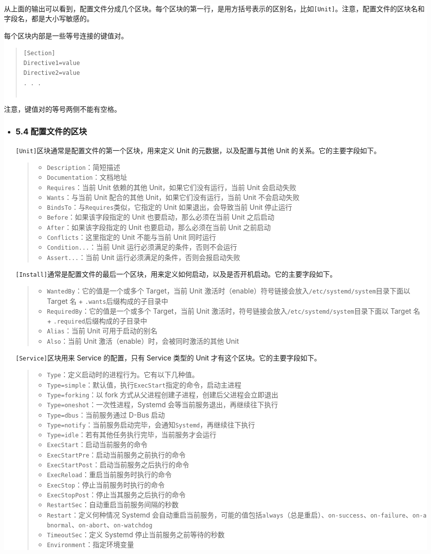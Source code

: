   从上面的输出可以看到，配置文件分成几个区块。每个区块的第一行，是用方括号表示的区别名，比如`[Unit]`。注意，配置文件的区块名和字段名，都是大小写敏感的。
  
  每个区块内部是一些等号连接的键值对。
  
  > ```
  > [Section]
  > Directive1=value
  > Directive2=value
  > . . .
  > 
  > 
  > ```
  
  注意，键值对的等号两侧不能有空格。
- ### 5.4 配置文件的区块
  
  `[Unit]`区块通常是配置文件的第一个区块，用来定义 Unit 的元数据，以及配置与其他 Unit 的关系。它的主要字段如下。
  
  > *   `Description`：简短描述
  > *   `Documentation`：文档地址
  > *   `Requires`：当前 Unit 依赖的其他 Unit，如果它们没有运行，当前 Unit 会启动失败
  > *   `Wants`：与当前 Unit 配合的其他 Unit，如果它们没有运行，当前 Unit 不会启动失败
  > *   `BindsTo`：与`Requires`类似，它指定的 Unit 如果退出，会导致当前 Unit 停止运行
  > *   `Before`：如果该字段指定的 Unit 也要启动，那么必须在当前 Unit 之后启动
  > *   `After`：如果该字段指定的 Unit 也要启动，那么必须在当前 Unit 之前启动
  > *   `Conflicts`：这里指定的 Unit 不能与当前 Unit 同时运行
  > *   `Condition...`：当前 Unit 运行必须满足的条件，否则不会运行
  > *   `Assert...`：当前 Unit 运行必须满足的条件，否则会报启动失败
  
  `[Install]`通常是配置文件的最后一个区块，用来定义如何启动，以及是否开机启动。它的主要字段如下。
  
  > *   `WantedBy`：它的值是一个或多个 Target，当前 Unit 激活时（enable）符号链接会放入`/etc/systemd/system`目录下面以 Target 名 + `.wants`后缀构成的子目录中
  > *   `RequiredBy`：它的值是一个或多个 Target，当前 Unit 激活时，符号链接会放入`/etc/systemd/system`目录下面以 Target 名 + `.required`后缀构成的子目录中
  > *   `Alias`：当前 Unit 可用于启动的别名
  > *   `Also`：当前 Unit 激活（enable）时，会被同时激活的其他 Unit
  
  `[Service]`区块用来 Service 的配置，只有 Service 类型的 Unit 才有这个区块。它的主要字段如下。
  
  > *   `Type`：定义启动时的进程行为。它有以下几种值。
  > *   `Type=simple`：默认值，执行`ExecStart`指定的命令，启动主进程
  > *   `Type=forking`：以 fork 方式从父进程创建子进程，创建后父进程会立即退出
  > *   `Type=oneshot`：一次性进程，Systemd 会等当前服务退出，再继续往下执行
  > *   `Type=dbus`：当前服务通过 D-Bus 启动
  > *   `Type=notify`：当前服务启动完毕，会通知`Systemd`，再继续往下执行
  > *   `Type=idle`：若有其他任务执行完毕，当前服务才会运行
  > *   `ExecStart`：启动当前服务的命令
  > *   `ExecStartPre`：启动当前服务之前执行的命令
  > *   `ExecStartPost`：启动当前服务之后执行的命令
  > *   `ExecReload`：重启当前服务时执行的命令
  > *   `ExecStop`：停止当前服务时执行的命令
  > *   `ExecStopPost`：停止当其服务之后执行的命令
  > *   `RestartSec`：自动重启当前服务间隔的秒数
  > *   `Restart`：定义何种情况 Systemd 会自动重启当前服务，可能的值包括`always`（总是重启）、`on-success`、`on-failure`、`on-abnormal`、`on-abort`、`on-watchdog`
  > *   `TimeoutSec`：定义 Systemd 停止当前服务之前等待的秒数
  > *   `Environment`：指定环境变量
  